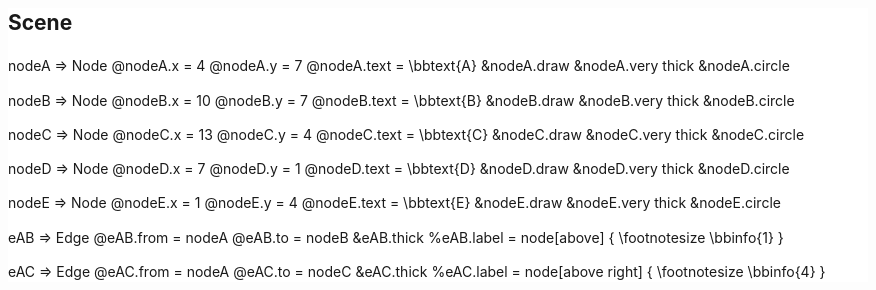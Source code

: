 ## Scene

nodeA => Node
    @nodeA.x = 4
    @nodeA.y = 7
    @nodeA.text = \bbtext{A}
    &nodeA.draw
    &nodeA.very thick
    &nodeA.circle
 
nodeB => Node
    @nodeB.x = 10
    @nodeB.y = 7
    @nodeB.text = \bbtext{B}
    &nodeB.draw
    &nodeB.very thick
    &nodeB.circle

nodeC => Node
    @nodeC.x = 13
    @nodeC.y = 4
    @nodeC.text = \bbtext{C}
    &nodeC.draw
    &nodeC.very thick
    &nodeC.circle

nodeD => Node
    @nodeD.x = 7
    @nodeD.y = 1
    @nodeD.text = \bbtext{D}
    &nodeD.draw
    &nodeD.very thick
    &nodeD.circle

nodeE => Node
    @nodeE.x = 1
    @nodeE.y = 4
    @nodeE.text = \bbtext{E}
    &nodeE.draw
    &nodeE.very thick
    &nodeE.circle
 
eAB => Edge
    @eAB.from = nodeA
    @eAB.to = nodeB
    &eAB.thick
    %eAB.label = node[above] { \footnotesize \bbinfo{1} }

eAC => Edge
    @eAC.from = nodeA
    @eAC.to = nodeC
    &eAC.thick
    %eAC.label = node[above right] { \footnotesize \bbinfo{4} }
 